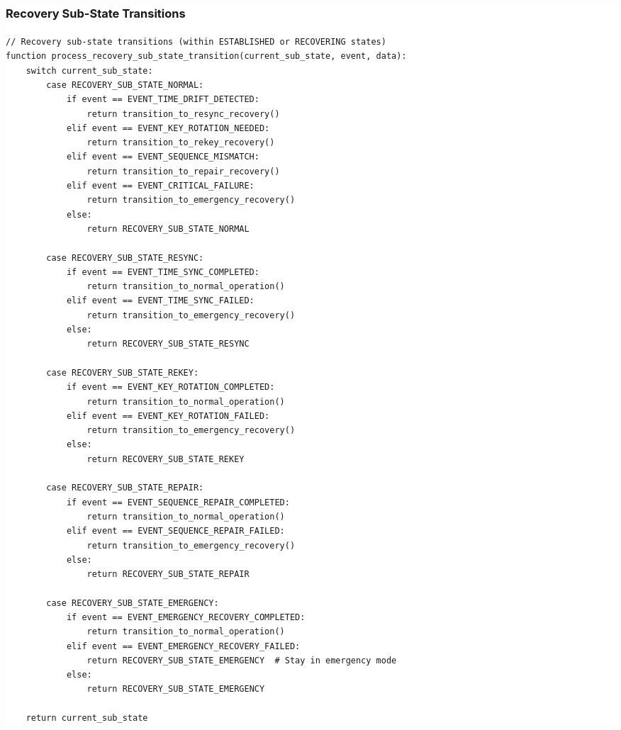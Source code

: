 ### Recovery Sub-State Transitions

```pseudocode
// Recovery sub-state transitions (within ESTABLISHED or RECOVERING states)
function process_recovery_sub_state_transition(current_sub_state, event, data):
    switch current_sub_state:
        case RECOVERY_SUB_STATE_NORMAL:
            if event == EVENT_TIME_DRIFT_DETECTED:
                return transition_to_resync_recovery()
            elif event == EVENT_KEY_ROTATION_NEEDED:
                return transition_to_rekey_recovery()
            elif event == EVENT_SEQUENCE_MISMATCH:
                return transition_to_repair_recovery()
            elif event == EVENT_CRITICAL_FAILURE:
                return transition_to_emergency_recovery()
            else:
                return RECOVERY_SUB_STATE_NORMAL
                
        case RECOVERY_SUB_STATE_RESYNC:
            if event == EVENT_TIME_SYNC_COMPLETED:
                return transition_to_normal_operation()
            elif event == EVENT_TIME_SYNC_FAILED:
                return transition_to_emergency_recovery()
            else:
                return RECOVERY_SUB_STATE_RESYNC
                
        case RECOVERY_SUB_STATE_REKEY:
            if event == EVENT_KEY_ROTATION_COMPLETED:
                return transition_to_normal_operation()
            elif event == EVENT_KEY_ROTATION_FAILED:
                return transition_to_emergency_recovery()
            else:
                return RECOVERY_SUB_STATE_REKEY
                
        case RECOVERY_SUB_STATE_REPAIR:
            if event == EVENT_SEQUENCE_REPAIR_COMPLETED:
                return transition_to_normal_operation()
            elif event == EVENT_SEQUENCE_REPAIR_FAILED:
                return transition_to_emergency_recovery()
            else:
                return RECOVERY_SUB_STATE_REPAIR
                
        case RECOVERY_SUB_STATE_EMERGENCY:
            if event == EVENT_EMERGENCY_RECOVERY_COMPLETED:
                return transition_to_normal_operation()
            elif event == EVENT_EMERGENCY_RECOVERY_FAILED:
                return RECOVERY_SUB_STATE_EMERGENCY  # Stay in emergency mode
            else:
                return RECOVERY_SUB_STATE_EMERGENCY
    
    return current_sub_state
```
